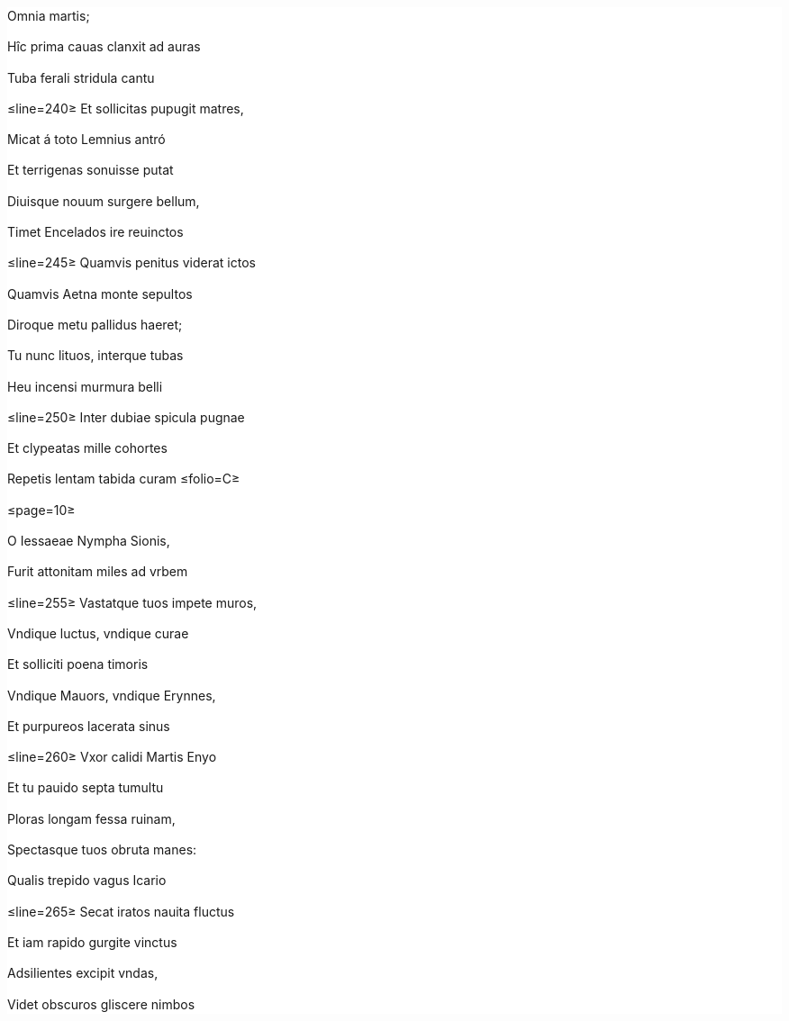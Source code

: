 Omnia martis;

Hîc prima cauas clanxit ad auras

Tuba ferali stridula cantu

≤line=240≥ Et sollicitas pupugit matres,

Micat á toto Lemnius antró

Et terrigenas sonuisse putat

Diuisque nouum surgere bellum,

Timet Encelados ire reuinctos

≤line=245≥ Quamvis penitus viderat ictos

Quamvis Aetna monte sepultos

Diroque metu pallidus haeret;

Tu nunc lituos, interque tubas

Heu incensi murmura belli

≤line=250≥ Inter dubiae spicula pugnae

Et clypeatas mille cohortes

Repetis lentam tabida curam ≤folio=C≥

≤page=10≥

O Iessaeae Nympha Sionis,

Furit attonitam miles ad vrbem

≤line=255≥ Vastatque tuos impete muros,

Vndique luctus, vndique curae

Et solliciti poena timoris

Vndique Mauors, vndique Erynnes,

Et purpureos lacerata sinus

≤line=260≥ Vxor calidi Martis Enyo

Et tu pauido septa tumultu

Ploras longam fessa ruinam,

Spectasque tuos obruta manes:

Qualis trepido vagus Icario

≤line=265≥ Secat iratos nauita fluctus

Et iam rapido gurgite vinctus

Adsilientes excipit vndas,

Videt obscuros gliscere nimbos
